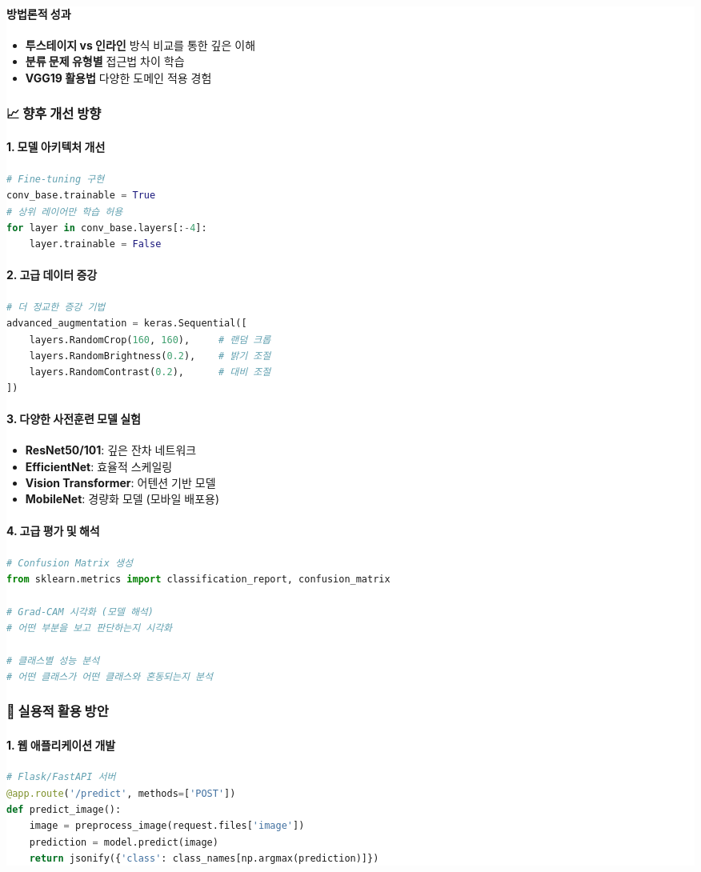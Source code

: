 #### 방법론적 성과
- **투스테이지 vs 인라인** 방식 비교를 통한 깊은 이해
- **분류 문제 유형별** 접근법 차이 학습
- **VGG19 활용법** 다양한 도메인 적용 경험

### 📈 향후 개선 방향

#### 1. 모델 아키텍처 개선
```python
# Fine-tuning 구현
conv_base.trainable = True
# 상위 레이어만 학습 허용
for layer in conv_base.layers[:-4]:
    layer.trainable = False
```

#### 2. 고급 데이터 증강
```python
# 더 정교한 증강 기법
advanced_augmentation = keras.Sequential([
    layers.RandomCrop(160, 160),     # 랜덤 크롭
    layers.RandomBrightness(0.2),    # 밝기 조절
    layers.RandomContrast(0.2),      # 대비 조절
])
```

#### 3. 다양한 사전훈련 모델 실험
- **ResNet50/101**: 깊은 잔차 네트워크
- **EfficientNet**: 효율적 스케일링
- **Vision Transformer**: 어텐션 기반 모델
- **MobileNet**: 경량화 모델 (모바일 배포용)

#### 4. 고급 평가 및 해석
```python
# Confusion Matrix 생성
from sklearn.metrics import classification_report, confusion_matrix

# Grad-CAM 시각화 (모델 해석)
# 어떤 부분을 보고 판단하는지 시각화

# 클래스별 성능 분석
# 어떤 클래스가 어떤 클래스와 혼동되는지 분석
```

### 🚀 실용적 활용 방안

#### 1. 웹 애플리케이션 개발
```python
# Flask/FastAPI 서버
@app.route('/predict', methods=['POST'])
def predict_image():
    image = preprocess_image(request.files['image'])
    prediction = model.predict(image)
    return jsonify({'class': class_names[np.argmax(prediction)]})
```
